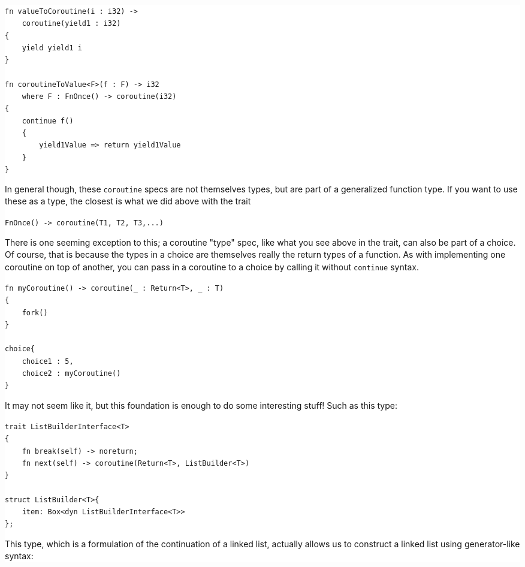     fn valueToCoroutine(i : i32) -> 
        coroutine(yield1 : i32)
    {
        yield yield1 i
    }

    fn coroutineToValue<F>(f : F) -> i32
        where F : FnOnce() -> coroutine(i32)
    {
        continue f()
        {
            yield1Value => return yield1Value
        }
    }


In general though, these
`coroutine` specs are not themselves types, but are part
of a generalized function type.
If you want to use these as a type, the closest
is what we did above with the trait 

    FnOnce() -> coroutine(T1, T2, T3,...)

There is one seeming exception to this; a coroutine "type" spec,
like what you see above in the trait, can also be part of a choice. Of course, that is because the types in a choice
are themselves really the return types of a function.
As with implementing one coroutine on top of another,
you can pass in a coroutine to a choice by calling it
without `continue` syntax.

    fn myCoroutine() -> coroutine(_ : Return<T>, _ : T)
    {
        fork()
    }

    choice{
        choice1 : 5,
        choice2 : myCoroutine()
    }

It may not seem like it, but this foundation is enough to do some
interesting stuff! Such as this type:

    trait ListBuilderInterface<T>
    {
        fn break(self) -> noreturn;
        fn next(self) -> coroutine(Return<T>, ListBuilder<T>)
    }

    struct ListBuilder<T>{
        item: Box<dyn ListBuilderInterface<T>>
    };

This type,
which is a formulation of the continuation of a linked list,
actually allows us to construct a linked list
using generator-like syntax:
